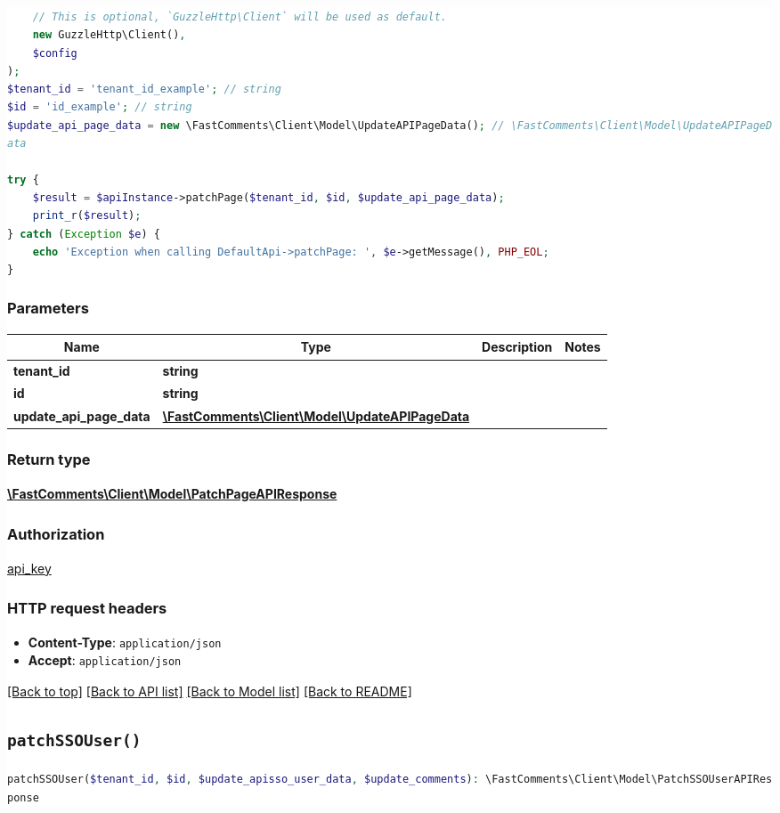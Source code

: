 ```php
    // This is optional, `GuzzleHttp\Client` will be used as default.
    new GuzzleHttp\Client(),
    $config
);
$tenant_id = 'tenant_id_example'; // string
$id = 'id_example'; // string
$update_api_page_data = new \FastComments\Client\Model\UpdateAPIPageData(); // \FastComments\Client\Model\UpdateAPIPageData

try {
    $result = $apiInstance->patchPage($tenant_id, $id, $update_api_page_data);
    print_r($result);
} catch (Exception $e) {
    echo 'Exception when calling DefaultApi->patchPage: ', $e->getMessage(), PHP_EOL;
}
```

### Parameters

| Name | Type | Description  | Notes |
| ------------- | ------------- | ------------- | ------------- |
| **tenant_id** | **string**|  | |
| **id** | **string**|  | |
| **update_api_page_data** | [**\FastComments\Client\Model\UpdateAPIPageData**](../Model/UpdateAPIPageData.md)|  | |

### Return type

[**\FastComments\Client\Model\PatchPageAPIResponse**](../Model/PatchPageAPIResponse.md)

### Authorization

[api_key](../../README.md#api_key)

### HTTP request headers

- **Content-Type**: `application/json`
- **Accept**: `application/json`

[[Back to top]](#) [[Back to API list]](../../README.md#endpoints)
[[Back to Model list]](../../README.md#models)
[[Back to README]](../../README.md)

## `patchSSOUser()`

```php
patchSSOUser($tenant_id, $id, $update_apisso_user_data, $update_comments): \FastComments\Client\Model\PatchSSOUserAPIResponse
```


